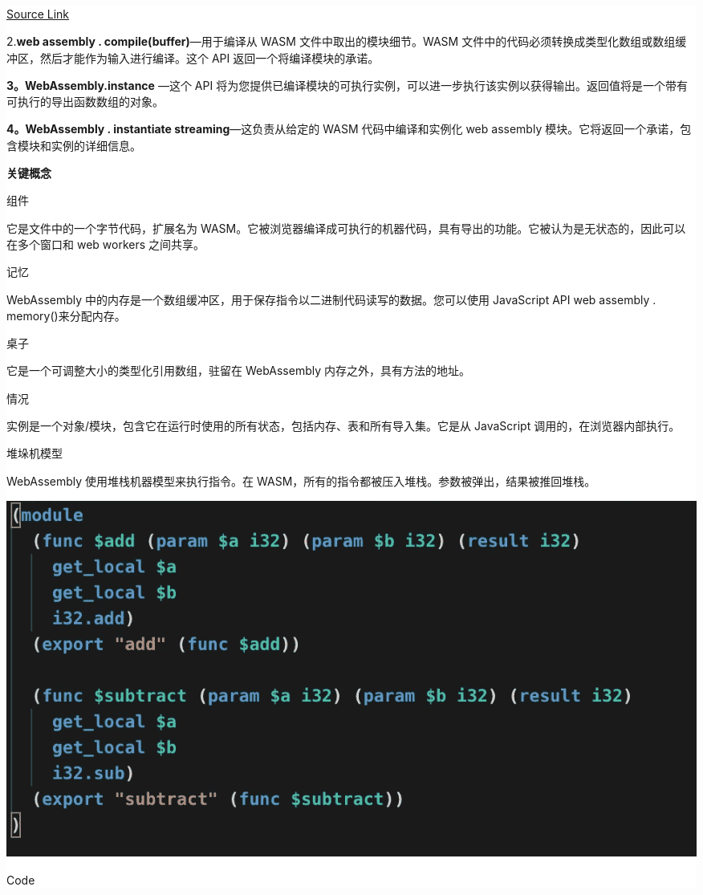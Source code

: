 [Source Link](https://gist.github.com/apoorva-11596/d6faa66f26f1bbb0dbf5c59c569fe46e)

2.**web assembly . compile(buffer)**—用于编译从 WASM 文件中取出的模块细节。WASM 文件中的代码必须转换成类型化数组或数组缓冲区，然后才能作为输入进行编译。这个 API 返回一个将编译模块的承诺。

**3。WebAssembly.instance** —这个 API 将为您提供已编译模块的可执行实例，可以进一步执行该实例以获得输出。返回值将是一个带有可执行的导出函数数组的对象。

**4。WebAssembly . instantiate streaming**—这负责从给定的 WASM 代码中编译和实例化 web assembly 模块。它将返回一个承诺，包含模块和实例的详细信息。

**关键概念**

组件

它是文件中的一个字节代码，扩展名为 WASM。它被浏览器编译成可执行的机器代码，具有导出的功能。它被认为是无状态的，因此可以在多个窗口和 web workers 之间共享。

记忆

WebAssembly 中的内存是一个数组缓冲区，用于保存指令以二进制代码读写的数据。您可以使用 JavaScript API web assembly . memory()来分配内存。

桌子

它是一个可调整大小的类型化引用数组，驻留在 WebAssembly 内存之外，具有方法的地址。

情况

实例是一个对象/模块，包含它在运行时使用的所有状态，包括内存、表和所有导入集。它是从 JavaScript 调用的，在浏览器内部执行。

堆垛机模型

WebAssembly 使用堆栈机器模型来执行指令。在 WASM，所有的指令都被压入堆栈。参数被弹出，结果被推回堆栈。

![](img/4b4ad037441574e3b4cf78586a747315.png)

Code
